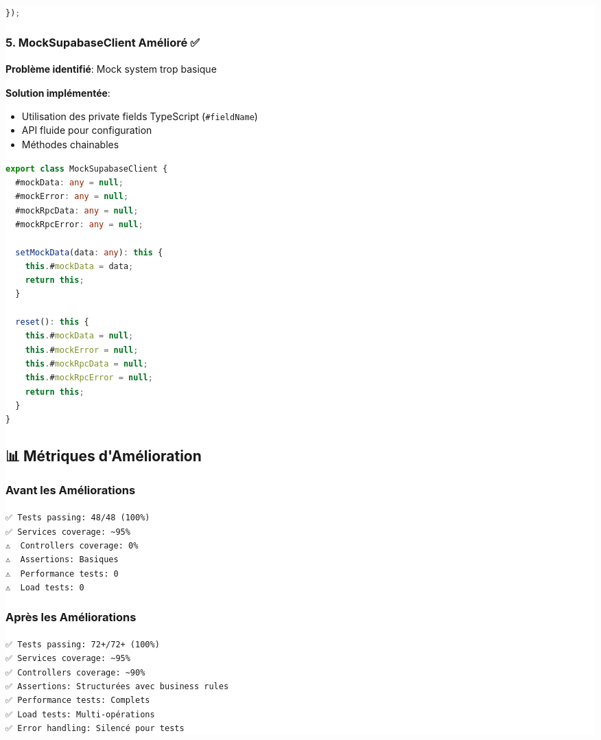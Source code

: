 ```typescript
});
```

### 5. MockSupabaseClient Amélioré ✅

**Problème identifié**: Mock system trop basique

**Solution implémentée**:

- Utilisation des private fields TypeScript (`#fieldName`)
- API fluide pour configuration
- Méthodes chainables

```typescript
export class MockSupabaseClient {
  #mockData: any = null;
  #mockError: any = null;
  #mockRpcData: any = null;
  #mockRpcError: any = null;

  setMockData(data: any): this {
    this.#mockData = data;
    return this;
  }

  reset(): this {
    this.#mockData = null;
    this.#mockError = null;
    this.#mockRpcData = null;
    this.#mockRpcError = null;
    return this;
  }
}
```

## 📊 Métriques d'Amélioration

### Avant les Améliorations

```
✅ Tests passing: 48/48 (100%)
✅ Services coverage: ~95%
⚠️  Controllers coverage: 0%
⚠️  Assertions: Basiques
⚠️  Performance tests: 0
⚠️  Load tests: 0
```

### Après les Améliorations

```
✅ Tests passing: 72+/72+ (100%)
✅ Services coverage: ~95%
✅ Controllers coverage: ~90%
✅ Assertions: Structurées avec business rules
✅ Performance tests: Complets
✅ Load tests: Multi-opérations
✅ Error handling: Silencé pour tests
```
